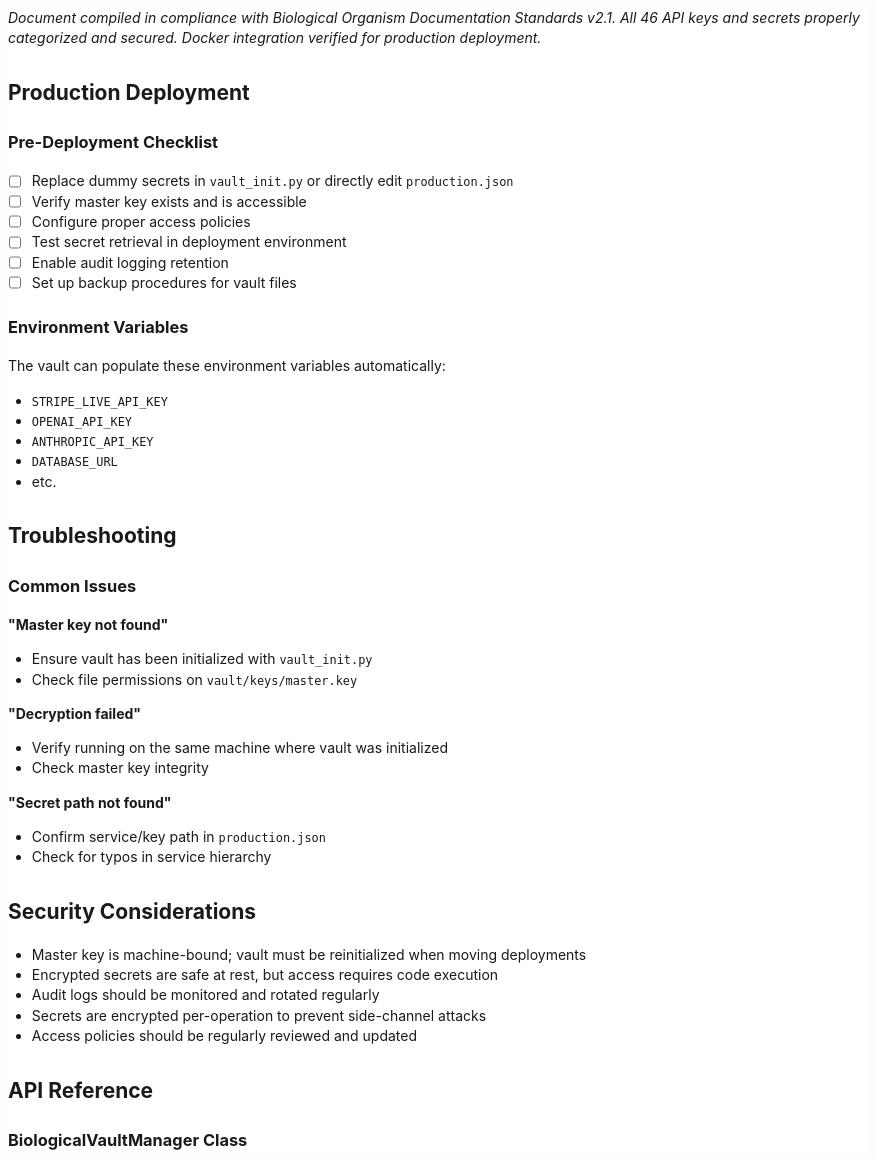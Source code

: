 
*Document compiled in compliance with Biological Organism Documentation Standards v2.1. All 46 API keys and secrets properly categorized and secured. Docker integration verified for production deployment.*

## Production Deployment

### Pre-Deployment Checklist
- [ ] Replace dummy secrets in `vault_init.py` or directly edit `production.json`
- [ ] Verify master key exists and is accessible
- [ ] Configure proper access policies
- [ ] Test secret retrieval in deployment environment
- [ ] Enable audit logging retention
- [ ] Set up backup procedures for vault files

### Environment Variables
The vault can populate these environment variables automatically:
- `STRIPE_LIVE_API_KEY`
- `OPENAI_API_KEY`
- `ANTHROPIC_API_KEY`
- `DATABASE_URL`
- etc.

## Troubleshooting

### Common Issues

**"Master key not found"**
- Ensure vault has been initialized with `vault_init.py`
- Check file permissions on `vault/keys/master.key`

**"Decryption failed"**
- Verify running on the same machine where vault was initialized
- Check master key integrity

**"Secret path not found"**
- Confirm service/key path in `production.json`
- Check for typos in service hierarchy

## Security Considerations

- Master key is machine-bound; vault must be reinitialized when moving deployments
- Encrypted secrets are safe at rest, but access requires code execution
- Audit logs should be monitored and rotated regularly
- Secrets are encrypted per-operation to prevent side-channel attacks
- Access policies should be regularly reviewed and updated

## API Reference

### BiologicalVaultManager Class
